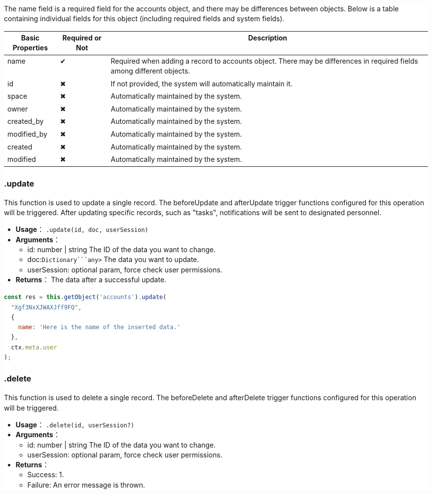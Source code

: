 The name field is a required field for the accounts object, and there may be differences between objects. Below is a table containing individual fields for this object (including required fields and system fields).
  
|Basic Properties  |Required or Not      |Description   |
| ----        | ----        | ---- |
| name 	      | &#x2714;    | Required when adding a record to accounts object. There may be differences in required fields among different objects. |
| id 	        | &#x2716;    | If not provided, the system will automatically maintain it. |
| space 	    | &#x2716;    | 	Automatically maintained by the system. |
| owner 	    | &#x2716;    | 	Automatically maintained by the system. |
| created_by  | &#x2716;    | 	Automatically maintained by the system. |
| modified_by | &#x2716;    | 	Automatically maintained by the system. |
| created	    | &#x2716;    | 	Automatically maintained by the system. |
| modified	  | &#x2716;    | 	Automatically maintained by the system. |


### .update

This function is used to update a single record. The beforeUpdate and afterUpdate trigger functions configured for this operation will be triggered. After updating specific records, such as "tasks", notifications will be sent to designated personnel.

- **Usage**： `.update(id, doc, userSession)`
- **Arguments**：
  - id: number | string The ID of the data you want to change.
  - doc:`Dictionary```any>` The data you want to update.
  - userSession: optional param, force check user permissions.
- **Returns**： The data after a successful update.

```js
const res = this.getObject('accounts').update(
  "Xgf3NxXJWAXJff9FQ",
  {
    name: 'Here is the name of the inserted data.'
  },
  ctx.meta.user
);

```


### .delete

This function is used to delete a single record. The beforeDelete and afterDelete trigger functions configured for this operation will be triggered.

- **Usage**： `.delete(id, userSession?)`
- **Arguments**：
  - id: number | string The ID of the data you want to change.
  - userSession: optional param, force check user permissions.
- **Returns**：
  - Success: 1.
  - Failure: An error message is thrown.
